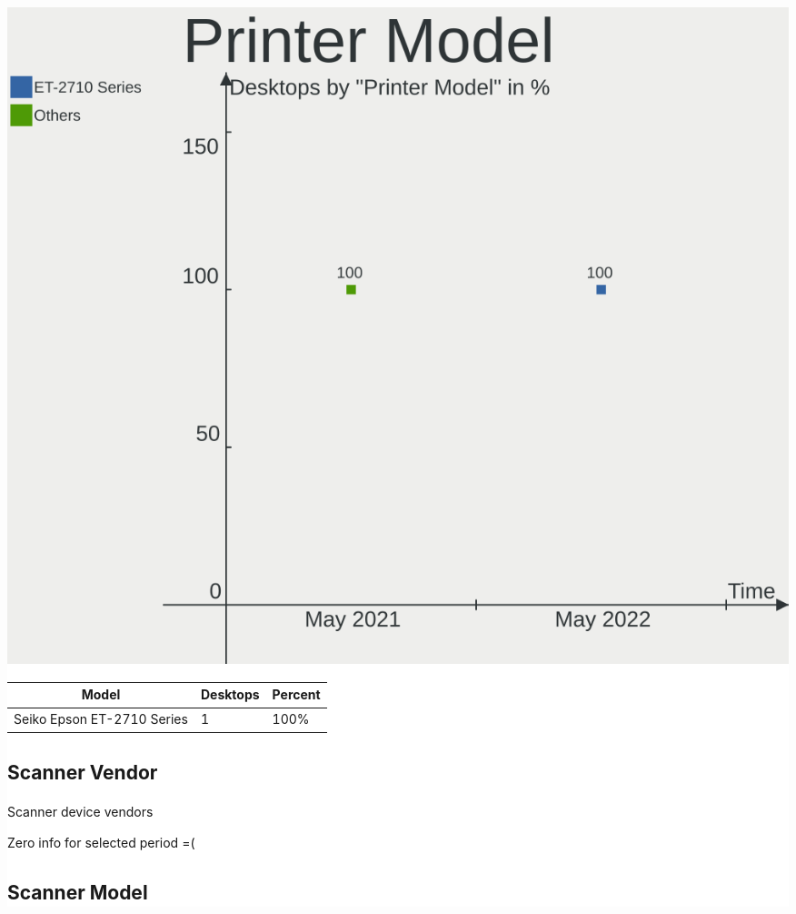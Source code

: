 ![Printer Model](./images/line_chart/printer_model.svg)

| Model                      | Desktops | Percent |
|----------------------------|----------|---------|
| Seiko Epson ET-2710 Series | 1        | 100%    |

Scanner Vendor
--------------

Scanner device vendors

Zero info for selected period =(

Scanner Model
-------------
